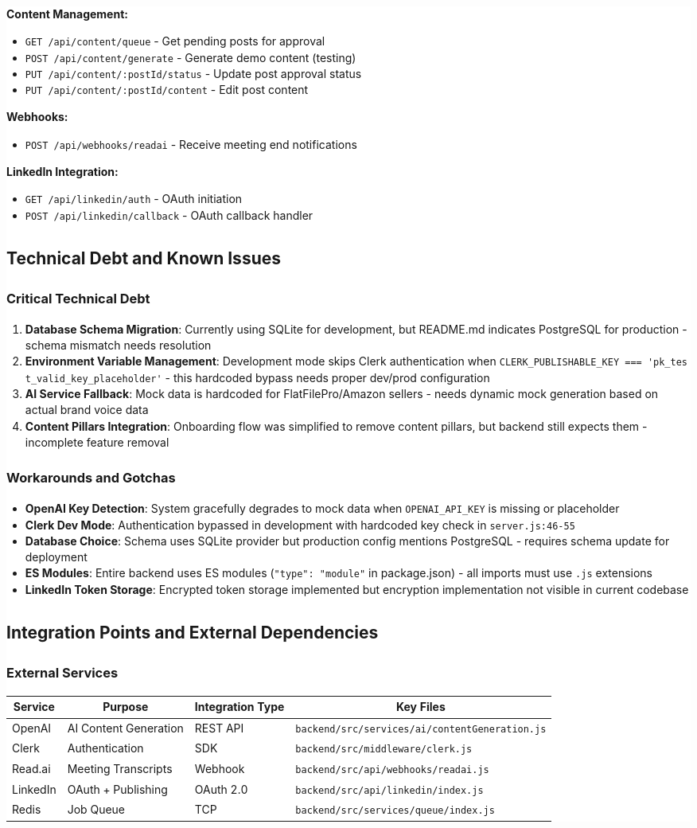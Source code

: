 **Content Management:**
- `GET /api/content/queue` - Get pending posts for approval
- `POST /api/content/generate` - Generate demo content (testing)
- `PUT /api/content/:postId/status` - Update post approval status
- `PUT /api/content/:postId/content` - Edit post content

**Webhooks:**
- `POST /api/webhooks/readai` - Receive meeting end notifications

**LinkedIn Integration:**
- `GET /api/linkedin/auth` - OAuth initiation
- `POST /api/linkedin/callback` - OAuth callback handler

## Technical Debt and Known Issues

### Critical Technical Debt

1. **Database Schema Migration**: Currently using SQLite for development, but README.md indicates PostgreSQL for production - schema mismatch needs resolution
2. **Environment Variable Management**: Development mode skips Clerk authentication when `CLERK_PUBLISHABLE_KEY === 'pk_test_valid_key_placeholder'` - this hardcoded bypass needs proper dev/prod configuration
3. **AI Service Fallback**: Mock data is hardcoded for FlatFilePro/Amazon sellers - needs dynamic mock generation based on actual brand voice data
4. **Content Pillars Integration**: Onboarding flow was simplified to remove content pillars, but backend still expects them - incomplete feature removal

### Workarounds and Gotchas

- **OpenAI Key Detection**: System gracefully degrades to mock data when `OPENAI_API_KEY` is missing or placeholder
- **Clerk Dev Mode**: Authentication bypassed in development with hardcoded key check in `server.js:46-55`
- **Database Choice**: Schema uses SQLite provider but production config mentions PostgreSQL - requires schema update for deployment
- **ES Modules**: Entire backend uses ES modules (`"type": "module"` in package.json) - all imports must use `.js` extensions
- **LinkedIn Token Storage**: Encrypted token storage implemented but encryption implementation not visible in current codebase

## Integration Points and External Dependencies

### External Services

| Service  | Purpose  | Integration Type | Key Files                      |
| -------- | -------- | ---------------- | ------------------------------ |
| OpenAI   | AI Content Generation | REST API | `backend/src/services/ai/contentGeneration.js` |
| Clerk    | Authentication | SDK | `backend/src/middleware/clerk.js` |
| Read.ai  | Meeting Transcripts | Webhook | `backend/src/api/webhooks/readai.js` |
| LinkedIn | OAuth + Publishing | OAuth 2.0 | `backend/src/api/linkedin/index.js` |
| Redis    | Job Queue | TCP | `backend/src/services/queue/index.js` |
